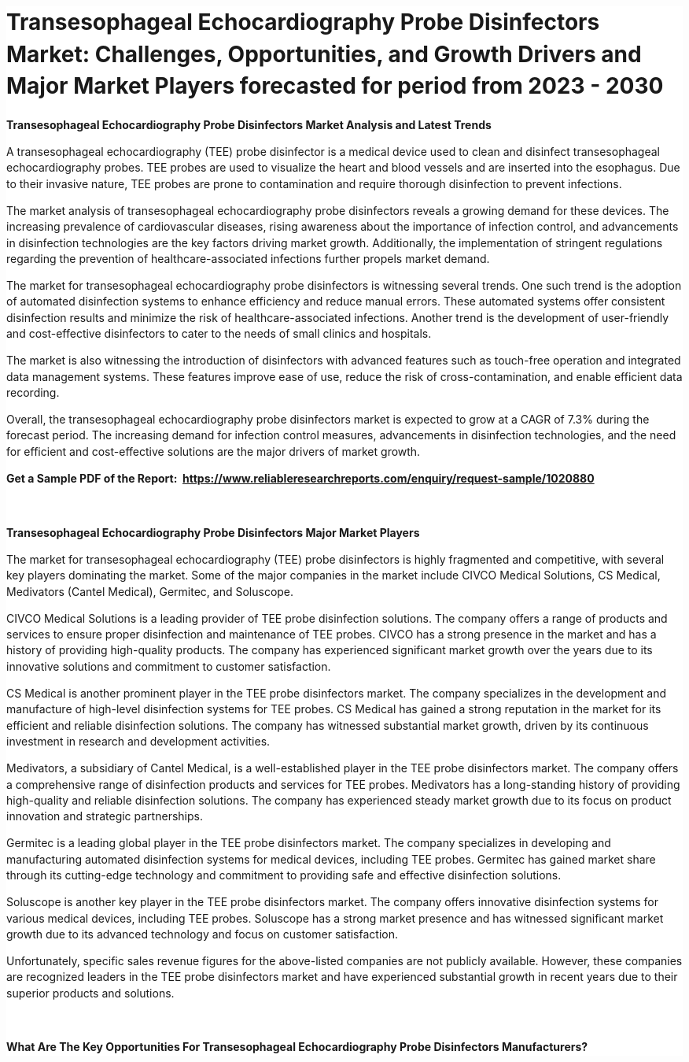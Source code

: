 <p><h1>Transesophageal Echocardiography Probe Disinfectors Market: Challenges, Opportunities, and Growth Drivers and Major Market Players forecasted for period from 2023 - 2030</h1></p><p><strong>Transesophageal Echocardiography Probe Disinfectors Market Analysis and Latest Trends</strong></p>
<p><p>A transesophageal echocardiography (TEE) probe disinfector is a medical device used to clean and disinfect transesophageal echocardiography probes. TEE probes are used to visualize the heart and blood vessels and are inserted into the esophagus. Due to their invasive nature, TEE probes are prone to contamination and require thorough disinfection to prevent infections.</p><p>The market analysis of transesophageal echocardiography probe disinfectors reveals a growing demand for these devices. The increasing prevalence of cardiovascular diseases, rising awareness about the importance of infection control, and advancements in disinfection technologies are the key factors driving market growth. Additionally, the implementation of stringent regulations regarding the prevention of healthcare-associated infections further propels market demand.</p><p>The market for transesophageal echocardiography probe disinfectors is witnessing several trends. One such trend is the adoption of automated disinfection systems to enhance efficiency and reduce manual errors. These automated systems offer consistent disinfection results and minimize the risk of healthcare-associated infections. Another trend is the development of user-friendly and cost-effective disinfectors to cater to the needs of small clinics and hospitals.</p><p>The market is also witnessing the introduction of disinfectors with advanced features such as touch-free operation and integrated data management systems. These features improve ease of use, reduce the risk of cross-contamination, and enable efficient data recording.</p><p>Overall, the transesophageal echocardiography probe disinfectors market is expected to grow at a CAGR of 7.3% during the forecast period. The increasing demand for infection control measures, advancements in disinfection technologies, and the need for efficient and cost-effective solutions are the major drivers of market growth.</p></p>
<p><strong>Get a Sample PDF of the Report:&nbsp; <a href="https://www.reliableresearchreports.com/enquiry/request-sample/1020880">https://www.reliableresearchreports.com/enquiry/request-sample/1020880</a></strong></p>
<p>&nbsp;</p>
<p><strong>Transesophageal Echocardiography Probe Disinfectors Major Market Players</strong></p>
<p><p>The market for transesophageal echocardiography (TEE) probe disinfectors is highly fragmented and competitive, with several key players dominating the market. Some of the major companies in the market include CIVCO Medical Solutions, CS Medical, Medivators (Cantel Medical), Germitec, and Soluscope. </p><p>CIVCO Medical Solutions is a leading provider of TEE probe disinfection solutions. The company offers a range of products and services to ensure proper disinfection and maintenance of TEE probes. CIVCO has a strong presence in the market and has a history of providing high-quality products. The company has experienced significant market growth over the years due to its innovative solutions and commitment to customer satisfaction.</p><p>CS Medical is another prominent player in the TEE probe disinfectors market. The company specializes in the development and manufacture of high-level disinfection systems for TEE probes. CS Medical has gained a strong reputation in the market for its efficient and reliable disinfection solutions. The company has witnessed substantial market growth, driven by its continuous investment in research and development activities.</p><p>Medivators, a subsidiary of Cantel Medical, is a well-established player in the TEE probe disinfectors market. The company offers a comprehensive range of disinfection products and services for TEE probes. Medivators has a long-standing history of providing high-quality and reliable disinfection solutions. The company has experienced steady market growth due to its focus on product innovation and strategic partnerships.</p><p>Germitec is a leading global player in the TEE probe disinfectors market. The company specializes in developing and manufacturing automated disinfection systems for medical devices, including TEE probes. Germitec has gained market share through its cutting-edge technology and commitment to providing safe and effective disinfection solutions.</p><p>Soluscope is another key player in the TEE probe disinfectors market. The company offers innovative disinfection systems for various medical devices, including TEE probes. Soluscope has a strong market presence and has witnessed significant market growth due to its advanced technology and focus on customer satisfaction.</p><p>Unfortunately, specific sales revenue figures for the above-listed companies are not publicly available. However, these companies are recognized leaders in the TEE probe disinfectors market and have experienced substantial growth in recent years due to their superior products and solutions.</p></p>
<p>&nbsp;</p>
<p><strong>What Are The Key Opportunities For Transesophageal Echocardiography Probe Disinfectors Manufacturers?</strong></p>